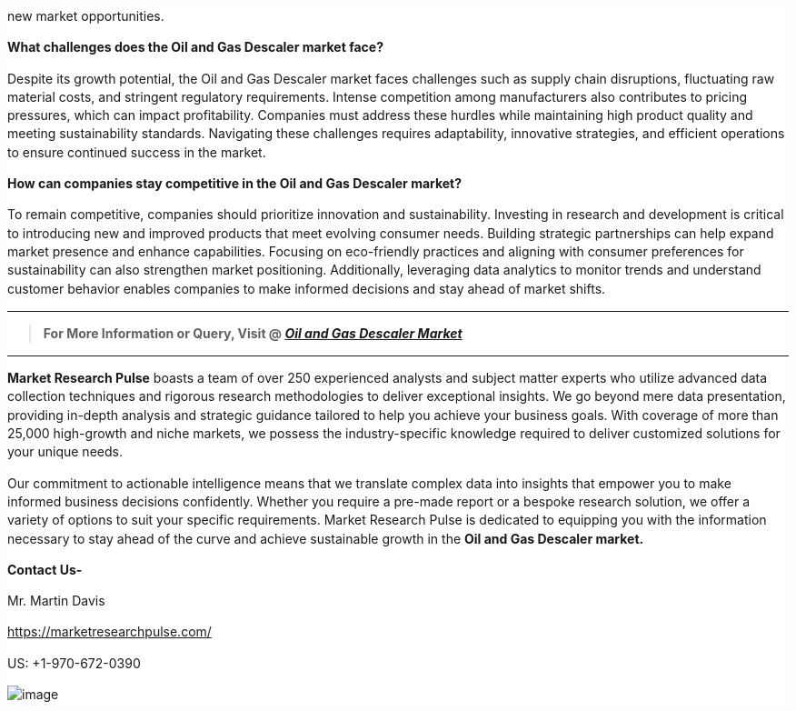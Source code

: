 new market opportunities.</p><p><strong>What challenges does the Oil and Gas Descaler market face?</strong></p><p>Despite its growth potential, the Oil and Gas Descaler market faces challenges such as supply chain disruptions, fluctuating raw material costs, and stringent regulatory requirements. Intense competition among manufacturers also contributes to pricing pressures, which can impact profitability. Companies must address these hurdles while maintaining high product quality and meeting sustainability standards. Navigating these challenges requires adaptability, innovative strategies, and efficient operations to ensure continued success in the market.</p><p><strong>How can companies stay competitive in the Oil and Gas Descaler market?</strong></p><p>To remain competitive, companies should prioritize innovation and sustainability. Investing in research and development is critical to introducing new and improved products that meet evolving consumer needs. Building strategic partnerships can help expand market presence and enhance capabilities. Focusing on eco-friendly practices and aligning with consumer preferences for sustainability can also strengthen market positioning. Additionally, leveraging data analytics to monitor trends and understand customer behavior enables companies to make informed decisions and stay ahead of market shifts.</p><hr /><blockquote><p><strong>For More Information or Query, Visit @&nbsp;<em><a href="https://marketresearchpulse.com/report/21352/oil-and-gas-descaler-market?utm_source=Linkedin&utm_medium=0119">Oil and Gas Descaler Market</a></em></strong></p></blockquote><hr /><p><strong>Market Research Pulse</strong> boasts a team of over 250 experienced analysts and subject matter experts who utilize advanced data collection techniques and rigorous research methodologies to deliver exceptional insights. We go beyond mere data presentation, providing in-depth analysis and strategic guidance tailored to help you achieve your business goals. With coverage of more than 25,000 high-growth and niche markets, we possess the industry-specific knowledge required to deliver customized solutions for your unique needs.</p><p>Our commitment to actionable intelligence means that we translate complex data into insights that empower you to make informed business decisions confidently. Whether you require a pre-made report or a bespoke research solution, we offer a variety of options to suit your specific requirements. Market Research Pulse is dedicated to equipping you with the information necessary to stay ahead of the curve and achieve sustainable growth in the <strong>Oil and Gas Descaler market.</strong></p><p><strong>Contact Us-</strong></p><p>Mr. Martin Davis</p><p>https://marketresearchpulse.com/</p><p>US: +1-970-672-0390</p>
![image](https://github.com/user-attachments/assets/3ece7843-3b70-461a-b451-dfd4364e4065)
